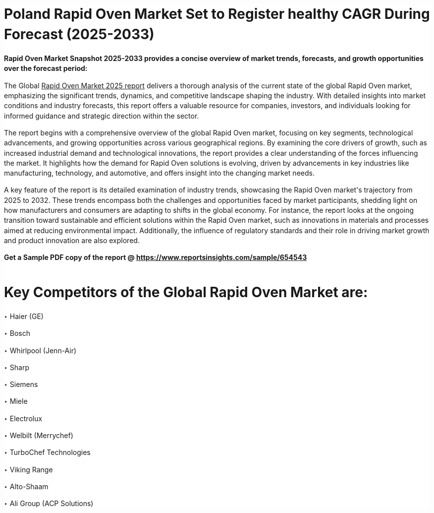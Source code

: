 # Poland Rapid Oven Market Set to Register healthy CAGR During Forecast (2025-2033)

<strong>Rapid Oven Market Snapshot 2025-2033 provides a concise overview of market trends, forecasts, and growth opportunities over the forecast period:</strong>

The Global <a href=https://www.reportsinsights.com/sample/654543>Rapid Oven Market 2025 report</a> delivers a thorough analysis of the current state of the global Rapid Oven market, emphasizing the significant trends, dynamics, and competitive landscape shaping the industry. With detailed insights into market conditions and industry forecasts, this report offers a valuable resource for companies, investors, and individuals looking for informed guidance and strategic direction within the sector.

The report begins with a comprehensive overview of the global Rapid Oven market, focusing on key segments, technological advancements, and growing opportunities across various geographical regions. By examining the core drivers of growth, such as increased industrial demand and technological innovations, the report provides a clear understanding of the forces influencing the market. It highlights how the demand for Rapid Oven solutions is evolving, driven by advancements in key industries like manufacturing, technology, and automotive, and offers insight into the changing market needs.

A key feature of the report is its detailed examination of industry trends, showcasing the Rapid Oven market's trajectory from 2025 to 2032. These trends encompass both the challenges and opportunities faced by market participants, shedding light on how manufacturers and consumers are adapting to shifts in the global economy. For instance, the report looks at the ongoing transition toward sustainable and efficient solutions within the Rapid Oven market, such as innovations in materials and processes aimed at reducing environmental impact. Additionally, the influence of regulatory standards and their role in driving market growth and product innovation are also explored.

<strong>Get a Sample PDF copy of the report @ <a href=https://www.reportsinsights.com/sample/654543>https://www.reportsinsights.com/sample/654543</a></strong>

# <strong>Key Competitors of the Global Rapid Oven Market are:</strong>

‣ Haier (GE)

‣ Bosch

‣ Whirlpool (Jenn-Air)

‣ Sharp

‣ Siemens

‣ Miele

‣ Electrolux

‣ Welbilt (Merrychef)

‣ TurboChef Technologies

‣ Viking Range

‣ Alto-Shaam

‣ Ali Group (ACP Solutions)
